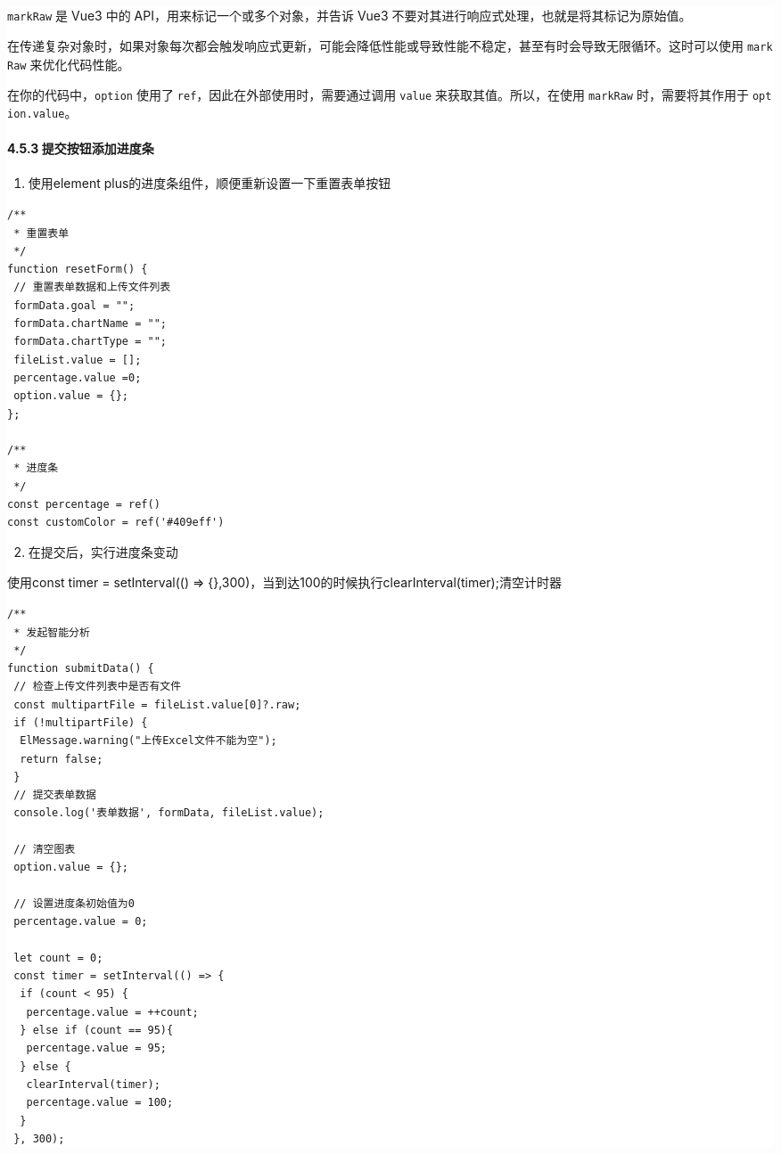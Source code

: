`markRaw` 是 Vue3 中的 API，用来标记一个或多个对象，并告诉 Vue3 不要对其进行响应式处理，也就是将其标记为原始值。

在传递复杂对象时，如果对象每次都会触发响应式更新，可能会降低性能或导致性能不稳定，甚至有时会导致无限循环。这时可以使用 `markRaw` 来优化代码性能。

在你的代码中，`option` 使用了 `ref`，因此在外部使用时，需要通过调用 `value` 来获取其值。所以，在使用 `markRaw` 时，需要将其作用于 `option.value`。

#### 4.5.3 提交按钮添加进度条

1. 使用element plus的进度条组件，顺便重新设置一下重置表单按钮

```tsx
/**
 * 重置表单
 */
function resetForm() {
 // 重置表单数据和上传文件列表
 formData.goal = "";
 formData.chartName = "";
 formData.chartType = "";
 fileList.value = [];
 percentage.value =0;
 option.value = {};
};

/**
 * 进度条
 */
const percentage = ref()
const customColor = ref('#409eff')
```

2. 在提交后，实行进度条变动

使用const timer = setInterval(() => {},300)，当到达100的时候执行clearInterval(timer);清空计时器

```tsx
/**
 * 发起智能分析
 */
function submitData() {
 // 检查上传文件列表中是否有文件
 const multipartFile = fileList.value[0]?.raw;
 if (!multipartFile) {
  ElMessage.warning("上传Excel文件不能为空");
  return false;
 }
 // 提交表单数据
 console.log('表单数据', formData, fileList.value);

 // 清空图表
 option.value = {};

 // 设置进度条初始值为0
 percentage.value = 0;

 let count = 0;
 const timer = setInterval(() => {
  if (count < 95) {
   percentage.value = ++count;
  } else if (count == 95){
   percentage.value = 95;
  } else {
   clearInterval(timer);
   percentage.value = 100;
  }
 }, 300);

```
